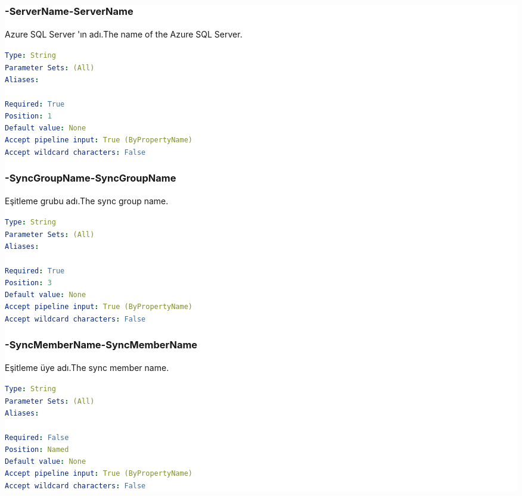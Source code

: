 ### <span data-ttu-id="7488f-121">-ServerName</span><span class="sxs-lookup"><span data-stu-id="7488f-121">-ServerName</span></span>
<span data-ttu-id="7488f-122">Azure SQL Server 'ın adı.</span><span class="sxs-lookup"><span data-stu-id="7488f-122">The name of the Azure SQL Server.</span></span>

```yaml
Type: String
Parameter Sets: (All)
Aliases:

Required: True
Position: 1
Default value: None
Accept pipeline input: True (ByPropertyName)
Accept wildcard characters: False
```

### <span data-ttu-id="7488f-123">-SyncGroupName</span><span class="sxs-lookup"><span data-stu-id="7488f-123">-SyncGroupName</span></span>
<span data-ttu-id="7488f-124">Eşitleme grubu adı.</span><span class="sxs-lookup"><span data-stu-id="7488f-124">The sync group name.</span></span>

```yaml
Type: String
Parameter Sets: (All)
Aliases:

Required: True
Position: 3
Default value: None
Accept pipeline input: True (ByPropertyName)
Accept wildcard characters: False
```

### <span data-ttu-id="7488f-125">-SyncMemberName</span><span class="sxs-lookup"><span data-stu-id="7488f-125">-SyncMemberName</span></span>
<span data-ttu-id="7488f-126">Eşitleme üye adı.</span><span class="sxs-lookup"><span data-stu-id="7488f-126">The sync member name.</span></span>

```yaml
Type: String
Parameter Sets: (All)
Aliases:

Required: False
Position: Named
Default value: None
Accept pipeline input: True (ByPropertyName)
Accept wildcard characters: False
```
